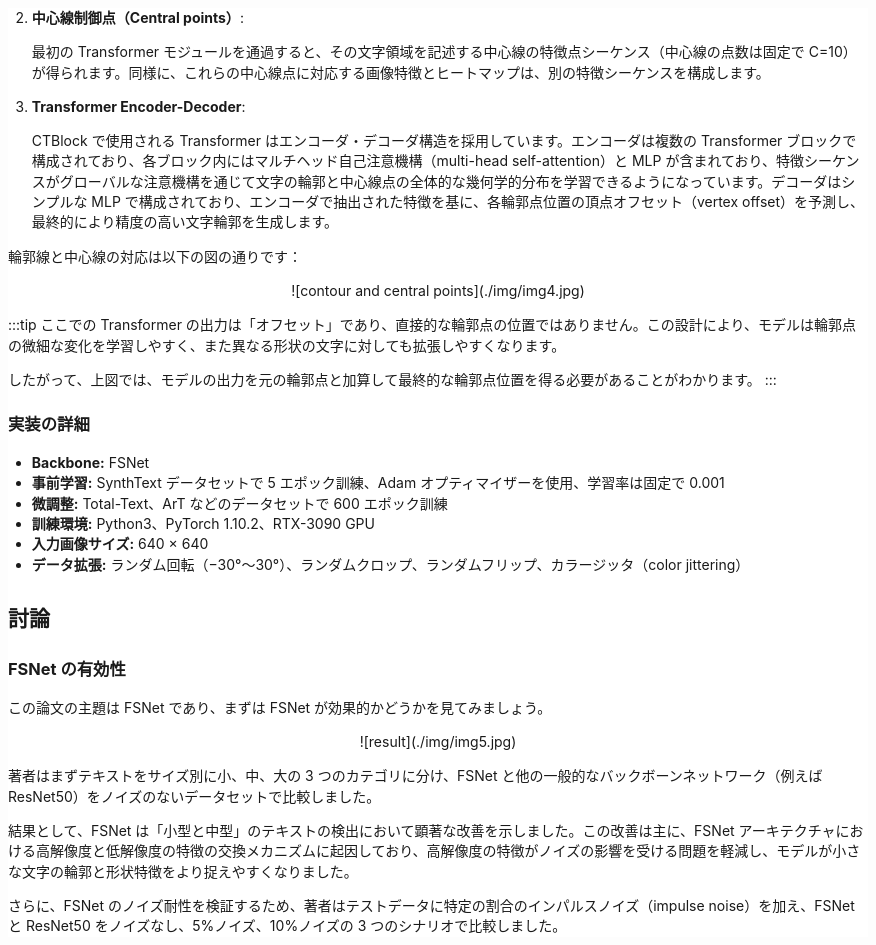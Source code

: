2. **中心線制御点（Central points）**:

   最初の Transformer モジュールを通過すると、その文字領域を記述する中心線の特徴点シーケンス（中心線の点数は固定で C=10）が得られます。同様に、これらの中心線点に対応する画像特徴とヒートマップは、別の特徴シーケンスを構成します。

3. **Transformer Encoder-Decoder**:

   CTBlock で使用される Transformer はエンコーダ・デコーダ構造を採用しています。エンコーダは複数の Transformer ブロックで構成されており、各ブロック内にはマルチヘッド自己注意機構（multi-head self-attention）と MLP が含まれており、特徴シーケンスがグローバルな注意機構を通じて文字の輪郭と中心線点の全体的な幾何学的分布を学習できるようになっています。デコーダはシンプルな MLP で構成されており、エンコーダで抽出された特徴を基に、各輪郭点位置の頂点オフセット（vertex offset）を予測し、最終的により精度の高い文字輪郭を生成します。

輪郭線と中心線の対応は以下の図の通りです：

<div align="center">
<figure style={{"width": "90%"}}>
![contour and central points](./img/img4.jpg)
</figure>
</div>

:::tip
ここでの Transformer の出力は「オフセット」であり、直接的な輪郭点の位置ではありません。この設計により、モデルは輪郭点の微細な変化を学習しやすく、また異なる形状の文字に対しても拡張しやすくなります。

したがって、上図では、モデルの出力を元の輪郭点と加算して最終的な輪郭点位置を得る必要があることがわかります。
:::

### 実装の詳細

- **Backbone:** FSNet
- **事前学習:** SynthText データセットで 5 エポック訓練、Adam オプティマイザーを使用、学習率は固定で 0.001
- **微調整:** Total-Text、ArT などのデータセットで 600 エポック訓練
- **訓練環境:** Python3、PyTorch 1.10.2、RTX-3090 GPU
- **入力画像サイズ:** 640 × 640
- **データ拡張:** ランダム回転（−30°〜30°）、ランダムクロップ、ランダムフリップ、カラージッタ（color jittering）

## 討論

### FSNet の有効性

この論文の主題は FSNet であり、まずは FSNet が効果的かどうかを見てみましょう。

<div align="center">
<figure style={{"width": "90%"}}>
![result](./img/img5.jpg)
</figure>
</div>

著者はまずテキストをサイズ別に小、中、大の 3 つのカテゴリに分け、FSNet と他の一般的なバックボーンネットワーク（例えば ResNet50）をノイズのないデータセットで比較しました。

結果として、FSNet は「小型と中型」のテキストの検出において顕著な改善を示しました。この改善は主に、FSNet アーキテクチャにおける高解像度と低解像度の特徴の交換メカニズムに起因しており、高解像度の特徴がノイズの影響を受ける問題を軽減し、モデルが小さな文字の輪郭と形状特徴をより捉えやすくなりました。

さらに、FSNet のノイズ耐性を検証するため、著者はテストデータに特定の割合のインパルスノイズ（impulse noise）を加え、FSNet と ResNet50 をノイズなし、5%ノイズ、10%ノイズの 3 つのシナリオで比較しました。
